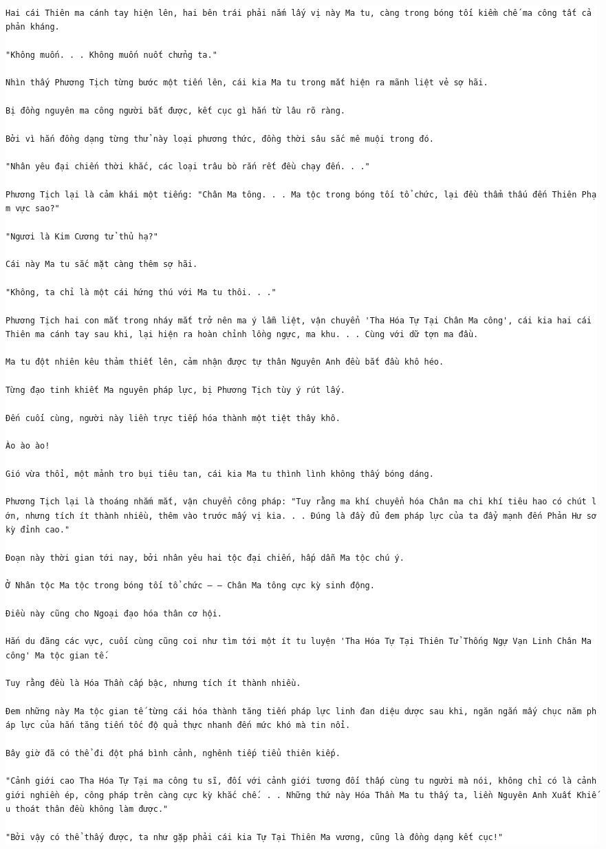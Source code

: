 	Hai cái Thiên ma cánh tay hiện lên, hai bên trái phải nắm lấy vị này Ma tu, càng trong bóng tối kiềm chế ma công tất cả phản kháng.

	"Không muốn. . . Không muốn nuốt chửng ta."

	Nhìn thấy Phương Tịch từng bước một tiến lên, cái kia Ma tu trong mắt hiện ra mãnh liệt vẻ sợ hãi.

	Bị đồng nguyên ma công người bắt được, kết cục gì hắn từ lâu rõ ràng.

	Bởi vì hắn đồng dạng từng thử này loại phương thức, đồng thời sâu sắc mê muội trong đó.

	"Nhân yêu đại chiến thời khắc, các loại trâu bò rắn rết đều chạy đến. . ."

	Phương Tịch lại là cảm khái một tiếng: "Chân Ma tông. . . Ma tộc trong bóng tối tổ chức, lại đều thẩm thấu đến Thiên Phạm vực sao?"

	"Ngươi là Kim Cương tử thủ hạ?"

	Cái này Ma tu sắc mặt càng thêm sợ hãi.

	"Không, ta chỉ là một cái hứng thú với Ma tu thôi. . ."

	Phương Tịch hai con mắt trong nháy mắt trở nên ma ý lẫm liệt, vận chuyển 'Tha Hóa Tự Tại Chân Ma công', cái kia hai cái Thiên ma cánh tay sau khi, lại hiện ra hoàn chỉnh lồng ngực, ma khu. . . Cùng với dữ tợn ma đầu.

	Ma tu đột nhiên kêu thảm thiết lên, cảm nhận được tự thân Nguyên Anh đều bắt đầu khô héo.

	Từng đạo tinh khiết Ma nguyên pháp lực, bị Phương Tịch tùy ý rút lấy.

	Đến cuối cùng, người này liền trực tiếp hóa thành một tiệt thây khô.

	Ào ào ào!

	Gió vừa thổi, một mảnh tro bụi tiêu tan, cái kia Ma tu thình lình không thấy bóng dáng.

	Phương Tịch lại là thoáng nhắm mắt, vận chuyển công pháp: "Tuy rằng ma khí chuyển hóa Chân ma chi khí tiêu hao có chút lớn, nhưng tích ít thành nhiều, thêm vào trước mấy vị kia. . . Đúng là đầy đủ đem pháp lực của ta đẩy mạnh đến Phản Hư sơ kỳ đỉnh cao." 

	Đoạn này thời gian tới nay, bởi nhân yêu hai tộc đại chiến, hấp dẫn Ma tộc chú ý.

	Ở Nhân tộc Ma tộc trong bóng tối tổ chức — — Chân Ma tông cực kỳ sinh động.

	Điều này cũng cho Ngoại đạo hóa thân cơ hội.

	Hắn du đãng các vực, cuối cùng cũng coi như tìm tới một ít tu luyện 'Tha Hóa Tự Tại Thiên Tử Thống Ngự Vạn Linh Chân Ma công' Ma tộc gian tế.

	Tuy rằng đều là Hóa Thần cấp bậc, nhưng tích ít thành nhiều.

	Đem những này Ma tộc gian tế từng cái hóa thành tăng tiến pháp lực linh đan diệu dược sau khi, ngăn ngắn mấy chục năm pháp lực của hắn tăng tiến tốc độ quả thực nhanh đến mức khó mà tin nổi.

	Bây giờ đã có thể đi đột phá bình cảnh, nghênh tiếp tiểu thiên kiếp.

	"Cảnh giới cao Tha Hóa Tự Tại ma công tu sĩ, đối với cảnh giới tương đối thấp cùng tu người mà nói, không chỉ có là cảnh giới nghiền ép, công pháp trên càng cực kỳ khắc chế. . . Những thứ này Hóa Thần Ma tu thấy ta, liền Nguyên Anh Xuất Khiếu thoát thân đều không làm được."

	"Bởi vậy có thể thấy được, ta như gặp phải cái kia Tự Tại Thiên Ma vương, cũng là đồng dạng kết cục!"
